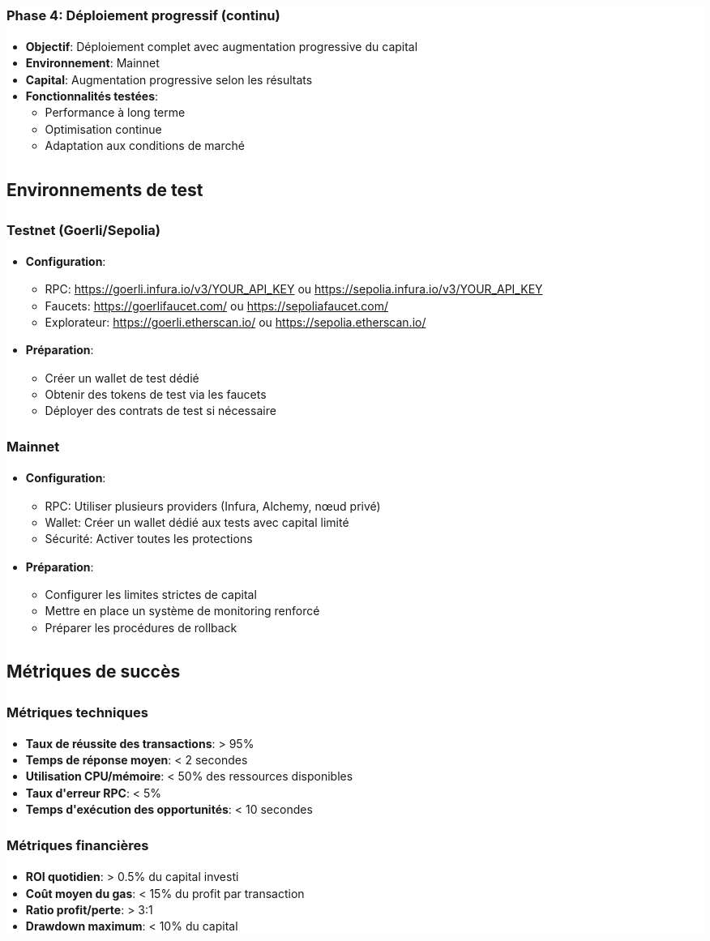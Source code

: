 ### Phase 4: Déploiement progressif (continu)

- **Objectif**: Déploiement complet avec augmentation progressive du capital
- **Environnement**: Mainnet
- **Capital**: Augmentation progressive selon les résultats
- **Fonctionnalités testées**:
  - Performance à long terme
  - Optimisation continue
  - Adaptation aux conditions de marché

## Environnements de test

### Testnet (Goerli/Sepolia)

- **Configuration**:
  - RPC: https://goerli.infura.io/v3/YOUR_API_KEY ou https://sepolia.infura.io/v3/YOUR_API_KEY
  - Faucets: https://goerlifaucet.com/ ou https://sepoliafaucet.com/
  - Explorateur: https://goerli.etherscan.io/ ou https://sepolia.etherscan.io/

- **Préparation**:
  - Créer un wallet de test dédié
  - Obtenir des tokens de test via les faucets
  - Déployer des contrats de test si nécessaire

### Mainnet

- **Configuration**:
  - RPC: Utiliser plusieurs providers (Infura, Alchemy, nœud privé)
  - Wallet: Créer un wallet dédié aux tests avec capital limité
  - Sécurité: Activer toutes les protections

- **Préparation**:
  - Configurer les limites strictes de capital
  - Mettre en place un système de monitoring renforcé
  - Préparer les procédures de rollback

## Métriques de succès

### Métriques techniques

- **Taux de réussite des transactions**: > 95%
- **Temps de réponse moyen**: < 2 secondes
- **Utilisation CPU/mémoire**: < 50% des ressources disponibles
- **Taux d'erreur RPC**: < 5%
- **Temps d'exécution des opportunités**: < 10 secondes

### Métriques financières

- **ROI quotidien**: > 0.5% du capital investi
- **Coût moyen du gas**: < 15% du profit par transaction
- **Ratio profit/perte**: > 3:1
- **Drawdown maximum**: < 10% du capital
